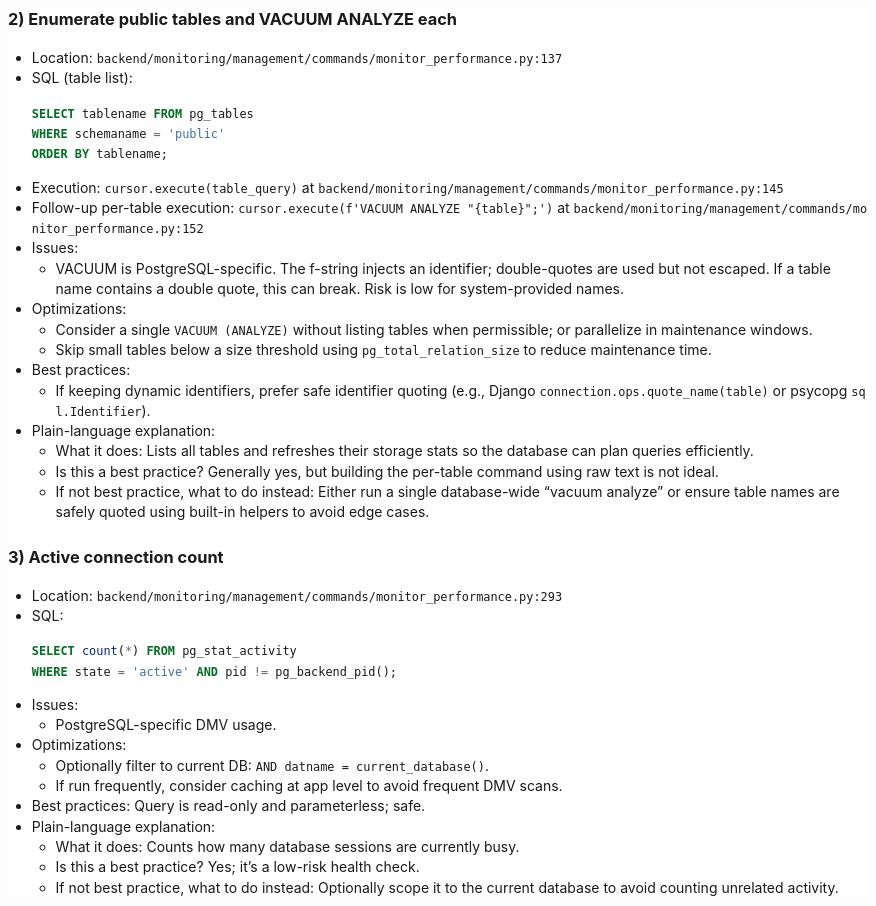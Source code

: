 ### 2) Enumerate public tables and VACUUM ANALYZE each
- Location: `backend/monitoring/management/commands/monitor_performance.py:137`
- SQL (table list):
  ```sql
  SELECT tablename FROM pg_tables 
  WHERE schemaname = 'public'
  ORDER BY tablename;
  ```
- Execution: `cursor.execute(table_query)` at `backend/monitoring/management/commands/monitor_performance.py:145`
- Follow-up per-table execution: `cursor.execute(f'VACUUM ANALYZE "{table}";')` at `backend/monitoring/management/commands/monitor_performance.py:152`
- Issues:
  - VACUUM is PostgreSQL-specific. The f-string injects an identifier; double-quotes are used but not escaped. If a table name contains a double quote, this can break. Risk is low for system-provided names.
- Optimizations:
  - Consider a single `VACUUM (ANALYZE)` without listing tables when permissible; or parallelize in maintenance windows.
  - Skip small tables below a size threshold using `pg_total_relation_size` to reduce maintenance time.
- Best practices:
  - If keeping dynamic identifiers, prefer safe identifier quoting (e.g., Django `connection.ops.quote_name(table)` or psycopg `sql.Identifier`).
- Plain-language explanation:
  - What it does: Lists all tables and refreshes their storage stats so the database can plan queries efficiently.
  - Is this a best practice? Generally yes, but building the per-table command using raw text is not ideal.
  - If not best practice, what to do instead: Either run a single database-wide “vacuum analyze” or ensure table names are safely quoted using built-in helpers to avoid edge cases.

### 3) Active connection count
- Location: `backend/monitoring/management/commands/monitor_performance.py:293`
- SQL:
  ```sql
  SELECT count(*) FROM pg_stat_activity 
  WHERE state = 'active' AND pid != pg_backend_pid();
  ```
- Issues:
  - PostgreSQL-specific DMV usage.
- Optimizations:
  - Optionally filter to current DB: `AND datname = current_database()`.
  - If run frequently, consider caching at app level to avoid frequent DMV scans.
- Best practices: Query is read-only and parameterless; safe.
- Plain-language explanation:
  - What it does: Counts how many database sessions are currently busy.
  - Is this a best practice? Yes; it’s a low-risk health check.
  - If not best practice, what to do instead: Optionally scope it to the current database to avoid counting unrelated activity.
